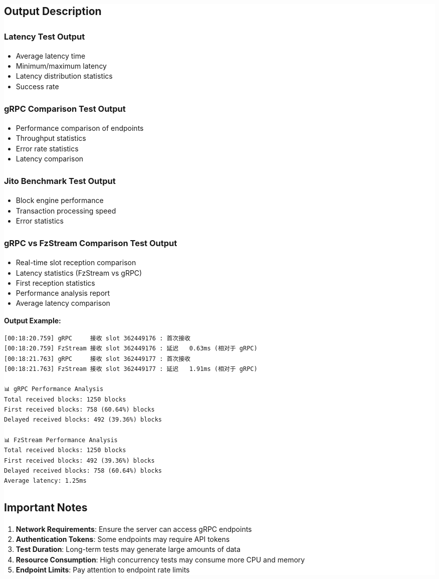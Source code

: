 ## Output Description

### Latency Test Output
- Average latency time
- Minimum/maximum latency
- Latency distribution statistics
- Success rate

### gRPC Comparison Test Output
- Performance comparison of endpoints
- Throughput statistics
- Error rate statistics
- Latency comparison

### Jito Benchmark Test Output
- Block engine performance
- Transaction processing speed
- Error statistics

### gRPC vs FzStream Comparison Test Output
- Real-time slot reception comparison
- Latency statistics (FzStream vs gRPC)
- First reception statistics
- Performance analysis report
- Average latency comparison

**Output Example:**
```
[00:18:20.759] gRPC     接收 slot 362449176 : 首次接收
[00:18:20.759] FzStream 接收 slot 362449176 : 延迟   0.63ms (相对于 gRPC)
[00:18:21.763] gRPC     接收 slot 362449177 : 首次接收
[00:18:21.763] FzStream 接收 slot 362449177 : 延迟   1.91ms (相对于 gRPC)

📊 gRPC Performance Analysis
Total received blocks: 1250 blocks
First received blocks: 758 (60.64%) blocks
Delayed received blocks: 492 (39.36%) blocks

📊 FzStream Performance Analysis
Total received blocks: 1250 blocks
First received blocks: 492 (39.36%) blocks
Delayed received blocks: 758 (60.64%) blocks
Average latency: 1.25ms
```

## Important Notes

1. **Network Requirements**: Ensure the server can access gRPC endpoints
2. **Authentication Tokens**: Some endpoints may require API tokens
3. **Test Duration**: Long-term tests may generate large amounts of data
4. **Resource Consumption**: High concurrency tests may consume more CPU and memory
5. **Endpoint Limits**: Pay attention to endpoint rate limits
